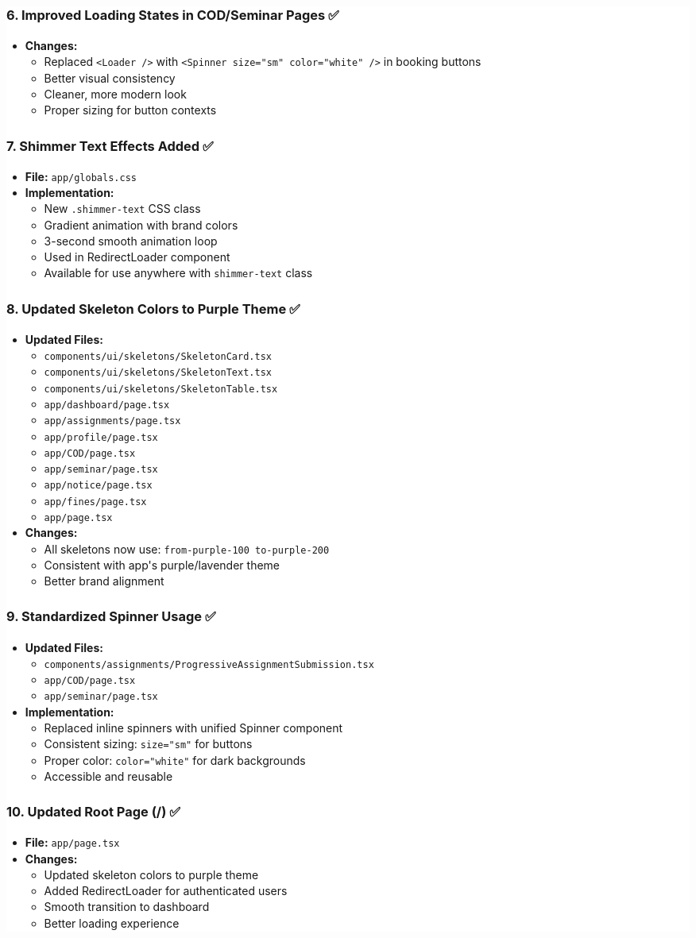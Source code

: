 ### 6. **Improved Loading States in COD/Seminar Pages** ✅
- **Changes:**
  - Replaced `<Loader />` with `<Spinner size="sm" color="white" />` in booking buttons
  - Better visual consistency
  - Cleaner, more modern look
  - Proper sizing for button contexts

### 7. **Shimmer Text Effects Added** ✅
- **File:** `app/globals.css`
- **Implementation:**
  - New `.shimmer-text` CSS class
  - Gradient animation with brand colors
  - 3-second smooth animation loop
  - Used in RedirectLoader component
  - Available for use anywhere with `shimmer-text` class

### 8. **Updated Skeleton Colors to Purple Theme** ✅
- **Updated Files:**
  - `components/ui/skeletons/SkeletonCard.tsx`
  - `components/ui/skeletons/SkeletonText.tsx`
  - `components/ui/skeletons/SkeletonTable.tsx`
  - `app/dashboard/page.tsx`
  - `app/assignments/page.tsx`
  - `app/profile/page.tsx`
  - `app/COD/page.tsx`
  - `app/seminar/page.tsx`
  - `app/notice/page.tsx`
  - `app/fines/page.tsx`
  - `app/page.tsx`
- **Changes:**
  - All skeletons now use: `from-purple-100 to-purple-200`
  - Consistent with app's purple/lavender theme
  - Better brand alignment

### 9. **Standardized Spinner Usage** ✅
- **Updated Files:**
  - `components/assignments/ProgressiveAssignmentSubmission.tsx`
  - `app/COD/page.tsx`
  - `app/seminar/page.tsx`
- **Implementation:**
  - Replaced inline spinners with unified Spinner component
  - Consistent sizing: `size="sm"` for buttons
  - Proper color: `color="white"` for dark backgrounds
  - Accessible and reusable

### 10. **Updated Root Page (/)** ✅
- **File:** `app/page.tsx`
- **Changes:**
  - Updated skeleton colors to purple theme
  - Added RedirectLoader for authenticated users
  - Smooth transition to dashboard
  - Better loading experience
